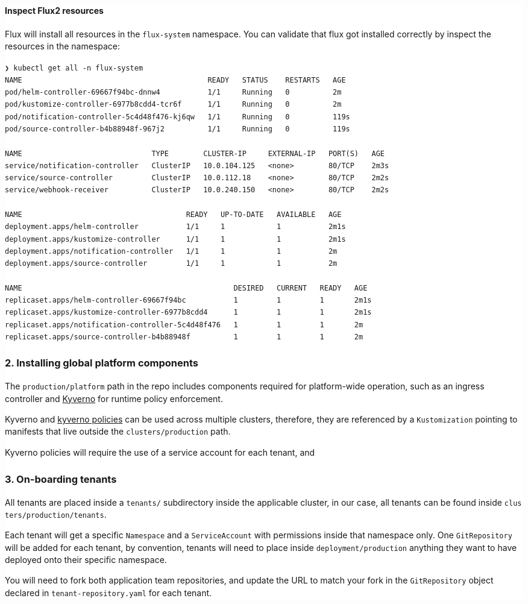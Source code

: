 #### Inspect Flux2 resources

Flux will install all resources in the `flux-system` namespace. You can validate that flux got installed correctly by inspect the resources in the namespace:

```
❯ kubectl get all -n flux-system
NAME                                           READY   STATUS    RESTARTS   AGE
pod/helm-controller-69667f94bc-dnnw4           1/1     Running   0          2m
pod/kustomize-controller-6977b8cdd4-tcr6f      1/1     Running   0          2m
pod/notification-controller-5c4d48f476-kj6qw   1/1     Running   0          119s
pod/source-controller-b4b88948f-967j2          1/1     Running   0          119s

NAME                              TYPE        CLUSTER-IP     EXTERNAL-IP   PORT(S)   AGE
service/notification-controller   ClusterIP   10.0.104.125   <none>        80/TCP    2m3s
service/source-controller         ClusterIP   10.0.112.18    <none>        80/TCP    2m2s
service/webhook-receiver          ClusterIP   10.0.240.150   <none>        80/TCP    2m2s

NAME                                      READY   UP-TO-DATE   AVAILABLE   AGE
deployment.apps/helm-controller           1/1     1            1           2m1s
deployment.apps/kustomize-controller      1/1     1            1           2m1s
deployment.apps/notification-controller   1/1     1            1           2m
deployment.apps/source-controller         1/1     1            1           2m

NAME                                                 DESIRED   CURRENT   READY   AGE
replicaset.apps/helm-controller-69667f94bc           1         1         1       2m1s
replicaset.apps/kustomize-controller-6977b8cdd4      1         1         1       2m1s
replicaset.apps/notification-controller-5c4d48f476   1         1         1       2m
replicaset.apps/source-controller-b4b88948f          1         1         1       2m
```

### 2. Installing global platform components

The `production/platform` path in the repo includes components required for platform-wide operation, such as an ingress controller and [Kyverno](https://kyverno.io/) for runtime policy enforcement.

Kyverno and [kyverno policies](https://kyverno.io/policies/) can be used across multiple clusters, therefore, they are referenced by a `Kustomization` pointing to manifests that live outside the `clusters/production` path.

Kyverno policies will require the use of a service account for each tenant, and 

### 3. On-boarding tenants

All tenants are placed inside a `tenants/` subdirectory inside the applicable cluster, in our case, all tenants can be found inside `clusters/production/tenants`.

Each tenant will get a specific `Namespace` and a `ServiceAccount` with permissions inside that namespace only. One `GitRepository` will be added for each tenant, by convention, tenants will need to place inside `deployment/production` anything they want to have deployed onto their specific namespace.

You will need to fork both application team repositories, and update the URL to match your fork in the `GitRepository` object declared in `tenant-repository.yaml` for each tenant.
